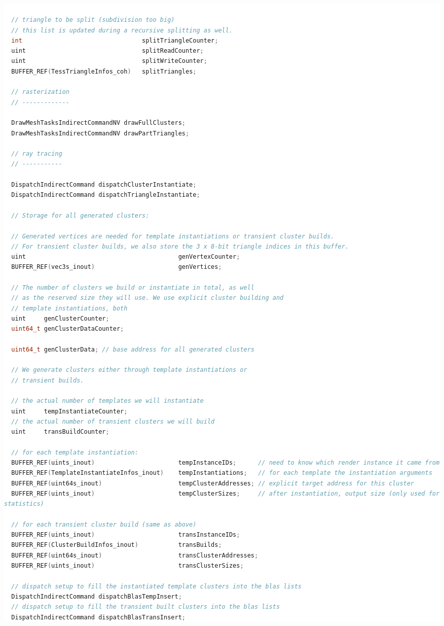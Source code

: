 ``` cpp

  // triangle to be split (subdivision too big)
  // this list is updated during a recursive splitting as well.
  int                                 splitTriangleCounter;
  uint                                splitReadCounter;
  uint                                splitWriteCounter;
  BUFFER_REF(TessTriangleInfos_coh)   splitTriangles;

  // rasterization
  // -------------

  DrawMeshTasksIndirectCommandNV drawFullClusters;
  DrawMeshTasksIndirectCommandNV drawPartTriangles;
  
  // ray tracing
  // -----------

  DispatchIndirectCommand dispatchClusterInstantiate;
  DispatchIndirectCommand dispatchTriangleInstantiate;

  // Storage for all generated clusters:

  // Generated vertices are needed for template instantiations or transient cluster builds.
  // For transient cluster builds, we also store the 3 x 8-bit triangle indices in this buffer.
  uint                                          genVertexCounter;
  BUFFER_REF(vec3s_inout)                       genVertices;

  // The number of clusters we build or instantiate in total, as well
  // as the reserved size they will use. We use explicit cluster building and
  // template instantiations, both
  uint     genClusterCounter;
  uint64_t genClusterDataCounter;

  uint64_t genClusterData; // base address for all generated clusters

  // We generate clusters either through template instantiations or 
  // transient builds.

  // the actual number of templates we will instantiate
  uint     tempInstantiateCounter;
  // the actual number of transient clusters we will build
  uint     transBuildCounter;

  // for each template instantiation:
  BUFFER_REF(uints_inout)                       tempInstanceIDs;      // need to know which render instance it came from
  BUFFER_REF(TemplateInstantiateInfos_inout)    tempInstantiations;   // for each template the instantiation arguments
  BUFFER_REF(uint64s_inout)                     tempClusterAddresses; // explicit target address for this cluster
  BUFFER_REF(uints_inout)                       tempClusterSizes;     // after instantiation, output size (only used for statistics)

  // for each transient cluster build (same as above)
  BUFFER_REF(uints_inout)                       transInstanceIDs;
  BUFFER_REF(ClusterBuildInfos_inout)           transBuilds;
  BUFFER_REF(uint64s_inout)                     transClusterAddresses;
  BUFFER_REF(uints_inout)                       transClusterSizes;

  // dispatch setup to fill the instantiated template clusters into the blas lists
  DispatchIndirectCommand dispatchBlasTempInsert;
  // dispatch setup to fill the transient built clusters into the blas lists
  DispatchIndirectCommand dispatchBlasTransInsert;
```
